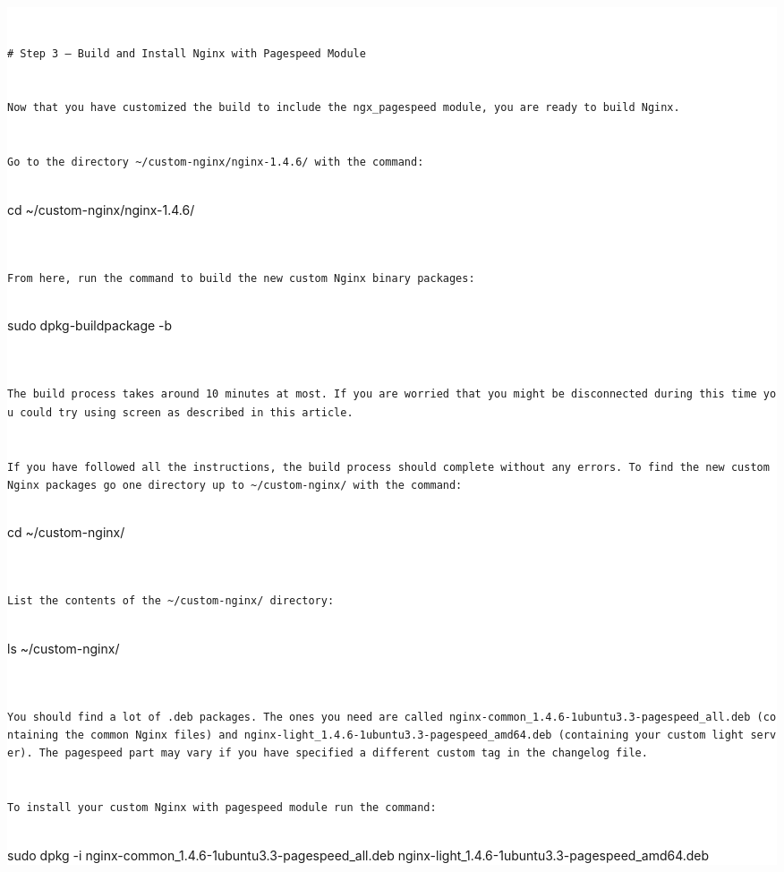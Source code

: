 
```


# Step 3 — Build and Install Nginx with Pagespeed Module


Now that you have customized the build to include the ngx_pagespeed module, you are ready to build Nginx.


Go to the directory ~/custom-nginx/nginx-1.4.6/ with the command:


```
cd ~/custom-nginx/nginx-1.4.6/


```


From here, run the command to build the new custom Nginx binary packages:


```
sudo dpkg-buildpackage -b


```


The build process takes around 10 minutes at most. If you are worried that you might be disconnected during this time you could try using screen as described in this article.


If you have followed all the instructions, the build process should complete without any errors. To find the new custom Nginx packages go one directory up to ~/custom-nginx/ with the command:


```
cd ~/custom-nginx/


```


List the contents of the ~/custom-nginx/ directory:


```
ls ~/custom-nginx/


```


You should find a lot of .deb packages. The ones you need are called nginx-common_1.4.6-1ubuntu3.3-pagespeed_all.deb (containing the common Nginx files) and nginx-light_1.4.6-1ubuntu3.3-pagespeed_amd64.deb (containing your custom light server). The pagespeed part may vary if you have specified a different custom tag in the changelog file.


To install your custom Nginx with pagespeed module run the command:


```
sudo dpkg -i nginx-common_1.4.6-1ubuntu3.3-pagespeed_all.deb nginx-light_1.4.6-1ubuntu3.3-pagespeed_amd64.deb
